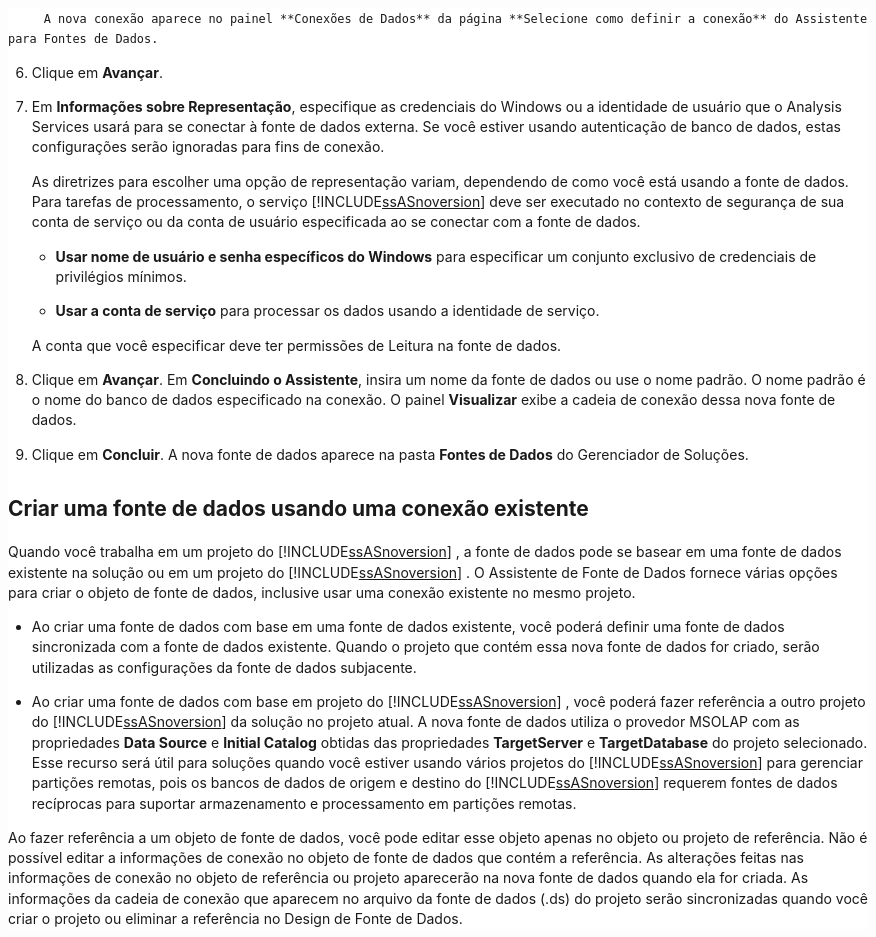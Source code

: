          A nova conexão aparece no painel **Conexões de Dados** da página **Selecione como definir a conexão** do Assistente para Fontes de Dados.  
  
6.  Clique em **Avançar**.  
  
7.  Em **Informações sobre Representação**, especifique as credenciais do Windows ou a identidade de usuário que o Analysis Services usará para se conectar à fonte de dados externa. Se você estiver usando autenticação de banco de dados, estas configurações serão ignoradas para fins de conexão.  
  
     As diretrizes para escolher uma opção de representação variam, dependendo de como você está usando a fonte de dados. Para tarefas de processamento, o serviço [!INCLUDE[ssASnoversion](../../includes/ssasnoversion-md.md)] deve ser executado no contexto de segurança de sua conta de serviço ou da conta de usuário especificada ao se conectar com a fonte de dados.  
  
    -   **Usar nome de usuário e senha específicos do Windows** para especificar um conjunto exclusivo de credenciais de privilégios mínimos.  
  
    -   **Usar a conta de serviço** para processar os dados usando a identidade de serviço.  
  
     A conta que você especificar deve ter permissões de Leitura na fonte de dados.  
  
8.  Clique em **Avançar**.  Em **Concluindo o Assistente**, insira um nome da fonte de dados ou use o nome padrão. O nome padrão é o nome do banco de dados especificado na conexão. O painel **Visualizar** exibe a cadeia de conexão dessa nova fonte de dados.  
  
9. Clique em **Concluir**.  A nova fonte de dados aparece na pasta **Fontes de Dados** do Gerenciador de Soluções.  
  
##  <a name="bkmk_connection"></a> Criar uma fonte de dados usando uma conexão existente  
 Quando você trabalha em um projeto do [!INCLUDE[ssASnoversion](../../includes/ssasnoversion-md.md)] , a fonte de dados pode se basear em uma fonte de dados existente na solução ou em um projeto do [!INCLUDE[ssASnoversion](../../includes/ssasnoversion-md.md)] . O Assistente de Fonte de Dados fornece várias opções para criar o objeto de fonte de dados, inclusive usar uma conexão existente no mesmo projeto.  
  
-   Ao criar uma fonte de dados com base em uma fonte de dados existente, você poderá definir uma fonte de dados sincronizada com a fonte de dados existente. Quando o projeto que contém essa nova fonte de dados for criado, serão utilizadas as configurações da fonte de dados subjacente.  
  
-   Ao criar uma fonte de dados com base em projeto do [!INCLUDE[ssASnoversion](../../includes/ssasnoversion-md.md)] , você poderá fazer referência a outro projeto do [!INCLUDE[ssASnoversion](../../includes/ssasnoversion-md.md)] da solução no projeto atual. A nova fonte de dados utiliza o provedor MSOLAP com as propriedades **Data Source** e **Initial Catalog** obtidas das propriedades **TargetServer** e **TargetDatabase** do projeto selecionado. Esse recurso será útil para soluções quando você estiver usando vários projetos do [!INCLUDE[ssASnoversion](../../includes/ssasnoversion-md.md)] para gerenciar partições remotas, pois os bancos de dados de origem e destino do [!INCLUDE[ssASnoversion](../../includes/ssasnoversion-md.md)] requerem fontes de dados recíprocas para suportar armazenamento e processamento em partições remotas.  
  
 Ao fazer referência a um objeto de fonte de dados, você pode editar esse objeto apenas no objeto ou projeto de referência. Não é possível editar a informações de conexão no objeto de fonte de dados que contém a referência. As alterações feitas nas informações de conexão no objeto de referência ou projeto aparecerão na nova fonte de dados quando ela for criada. As informações da cadeia de conexão que aparecem no arquivo da fonte de dados (.ds) do projeto serão sincronizadas quando você criar o projeto ou eliminar a referência no Design de Fonte de Dados.  
  